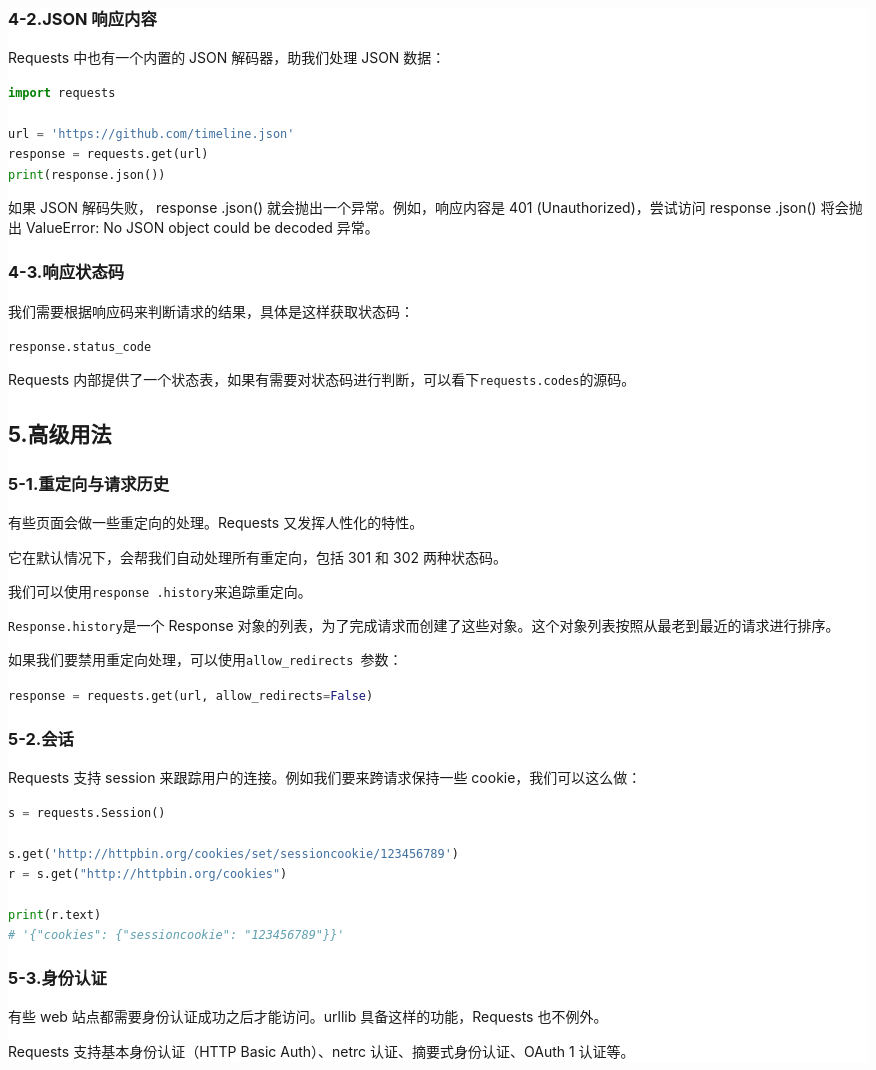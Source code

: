 ### 4-2.JSON 响应内容

Requests 中也有一个内置的 JSON 解码器，助我们处理 JSON 数据：
```python
import requests

url = 'https://github.com/timeline.json'
response = requests.get(url)
print(response.json())
```
如果 JSON 解码失败， response .json() 就会抛出一个异常。例如，响应内容是 401 (Unauthorized)，尝试访问 response .json() 将会抛出 ValueError: No JSON object could be decoded 异常。

### 4-3.响应状态码
我们需要根据响应码来判断请求的结果，具体是这样获取状态码：
```python
response.status_code
```

Requests 内部提供了一个状态表，如果有需要对状态码进行判断，可以看下`requests.codes`的源码。


## 5.高级用法

### 5-1.重定向与请求历史
有些页面会做一些重定向的处理。Requests 又发挥人性化的特性。

它在默认情况下，会帮我们自动处理所有重定向，包括 301 和 302 两种状态码。

我们可以使用`response .history`来追踪重定向。

`Response.history`是一个 Response 对象的列表，为了完成请求而创建了这些对象。这个对象列表按照从最老到最近的请求进行排序。

如果我们要禁用重定向处理，可以使用`allow_redirects `参数：
```python
response = requests.get(url, allow_redirects=False)
```

### 5-2.会话
Requests 支持 session 来跟踪用户的连接。例如我们要来跨请求保持一些 cookie，我们可以这么做：
```python
s = requests.Session()

s.get('http://httpbin.org/cookies/set/sessioncookie/123456789')
r = s.get("http://httpbin.org/cookies")

print(r.text)
# '{"cookies": {"sessioncookie": "123456789"}}'
```

### 5-3.身份认证
有些 web 站点都需要身份认证成功之后才能访问。urllib 具备这样的功能，Requests 也不例外。

Requests 支持基本身份认证（HTTP Basic Auth）、netrc 认证、摘要式身份认证、OAuth 1 认证等。
